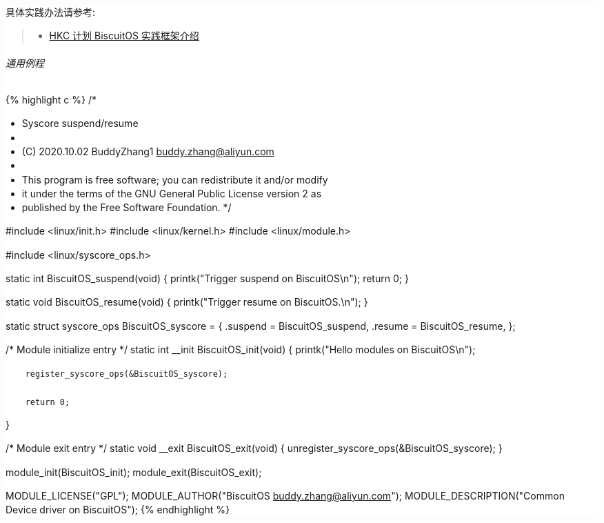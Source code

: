 具体实践办法请参考:

> - [HKC 计划 BiscuitOS 实践框架介绍](#C0)

###### 通用例程

{% highlight c %}
/*
 * Syscore suspend/resume
 *
 * (C) 2020.10.02 BuddyZhang1 <buddy.zhang@aliyun.com>
 *
 * This program is free software; you can redistribute it and/or modify
 * it under the terms of the GNU General Public License version 2 as
 * published by the Free Software Foundation.
 */

#include <linux/init.h>
#include <linux/kernel.h>
#include <linux/module.h>

#include <linux/syscore_ops.h>

static int BiscuitOS_suspend(void)
{
        printk("Trigger suspend on BiscuitOS\n");
        return 0;
}

static void BiscuitOS_resume(void)
{
        printk("Trigger resume on BiscuitOS.\n");
}

static struct syscore_ops BiscuitOS_syscore = {
        .suspend = BiscuitOS_suspend,
        .resume  = BiscuitOS_resume,
};

/* Module initialize entry */
static int __init BiscuitOS_init(void)
{
        printk("Hello modules on BiscuitOS\n");

        register_syscore_ops(&BiscuitOS_syscore);    

        return 0;
}

/* Module exit entry */ 
static void __exit BiscuitOS_exit(void)
{
        unregister_syscore_ops(&BiscuitOS_syscore);
}   

module_init(BiscuitOS_init); 
module_exit(BiscuitOS_exit);
    
MODULE_LICENSE("GPL");
MODULE_AUTHOR("BiscuitOS <buddy.zhang@aliyun.com>");
MODULE_DESCRIPTION("Common Device driver on BiscuitOS");
{% endhighlight %}

